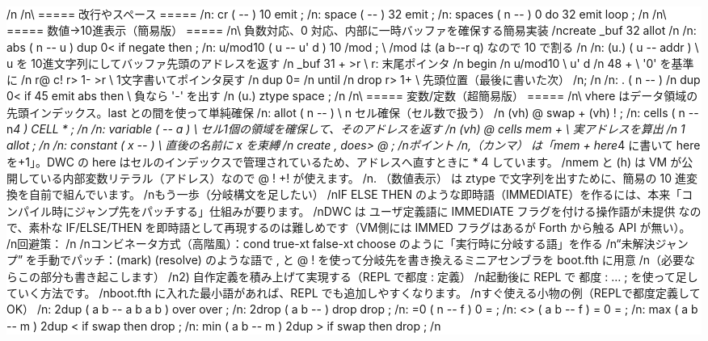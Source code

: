   /n
  /n\ ===== 改行やスペース =====
  /n: cr      ( -- )  10 emit ;
  /n: space   ( -- )  32 emit ;
  /n: spaces  ( n -- )  0 do 32 emit loop ;
  /n
  /n\ ===== 数値→10進表示（簡易版） =====
  /n\ 負数対応、0 対応、内部に一時バッファを確保する簡易実装
  /ncreate _buf 32 allot
  /n
  /n: abs     ( n -- u )   dup 0< if negate then ;
  /n: u/mod10 ( u -- u' d ) 10 /mod ;   \ /mod は (a b--r q) なので 10 で割る
  /n
  /n: (u.)    ( u -- addr )        \ u を 10進文字列にしてバッファ先頭のアドレスを返す
  /n  _buf 31 + >r                 \ r: 末尾ポインタ
  /n  begin
  /n    u/mod10                    \ u' d
  /n    48 +                       \ '0' を基準に
  /n    r@ c!  r> 1- >r            \ 1文字書いてポインタ戻す
  /n    dup 0=
  /n  until
  /n  drop  r> 1+                  \ 先頭位置（最後に書いた次）
  /n;
  /n
  /n: .       ( n -- )
  /n  dup 0< if 45 emit abs then   \ 負なら '-' を出す
  /n  (u.) ztype space ;
  /n
  /n\ ===== 変数/定数（超簡易版） =====
  /n\ vhere はデータ領域の先頭インデックス。last との間を使って単純確保
  /n: allot   ( n -- )  \ n セル確保（セル数で扱う）
  /n  (vh) @ swap + (vh) ! ;
  /n: cells   ( n -- n*4 )  CELL * ;
  /n
  /n: variable ( -- a )    \ セル1個の領域を確保して、そのアドレスを返す
  /n  (vh) @ cells mem +   \ 実アドレスを算出
  /n  1 allot ;
  /n
  /n: constant ( x -- )    \ 直後の名前に x を束縛
  /n  create , does> @ ;
  /nポイント
  /n,（カンマ） は「mem + here*4 に書いて here を+1」。DWC の here はセルのインデックスで管理されているため、アドレスへ直すときに * 4 しています。
  /nmem と (h) は VM が公開している内部変数リテラル（アドレス）なので @ ! +! が使えます。
  /n. （数値表示） は ztype で文字列を出すために、簡易の 10 進変換を自前で組んでいます。
  /nもう一歩（分岐構文を足したい）
  /nIF ELSE THEN のような即時語（IMMEDIATE）を作るには、本来「コンパイル時にジャンプ先をパッチする」仕組みが要ります。
  /nDWC は ユーザ定義語に IMMEDIATE フラグを付ける操作語が未提供 なので、素朴な IF/ELSE/THEN を即時語として再現するのは難しめです（VM側には IMMED フラグはあるが Forth から触る API が無い）。
  /n回避策：
  /n
  /nコンビネータ方式（高階風）：cond true-xt false-xt choose のように「実行時に分岐する語」を作る
  /n“未解決ジャンプ” を手動でパッチ：(mark) (resolve) のような語で , と @ ! を使って分岐先を書き換えるミニアセンブラを boot.fth に用意
  /n（必要ならこの部分も書き起こします）
  /n2) 自作定義を積み上げて実現する（REPL で都度 : 定義）
  /n起動後に REPL で 都度 : … ; を使って足していく方法です。
  /nboot.fth に入れた最小語があれば、REPL でも追加しやすくなります。
  /nすぐ使える小物の例（REPLで都度定義してOK）
  /n: 2dup   ( a b -- a b a b )  over over ;
  /n: 2drop  ( a b -- )          drop drop ;
  /n: =0     ( n -- f )          0 = ;
  /n: <>     ( a b -- f )        = 0 = ;
  /n: max    ( a b -- m )        2dup < if swap then drop ;
  /n: min    ( a b -- m )        2dup > if swap then drop ;
  /n